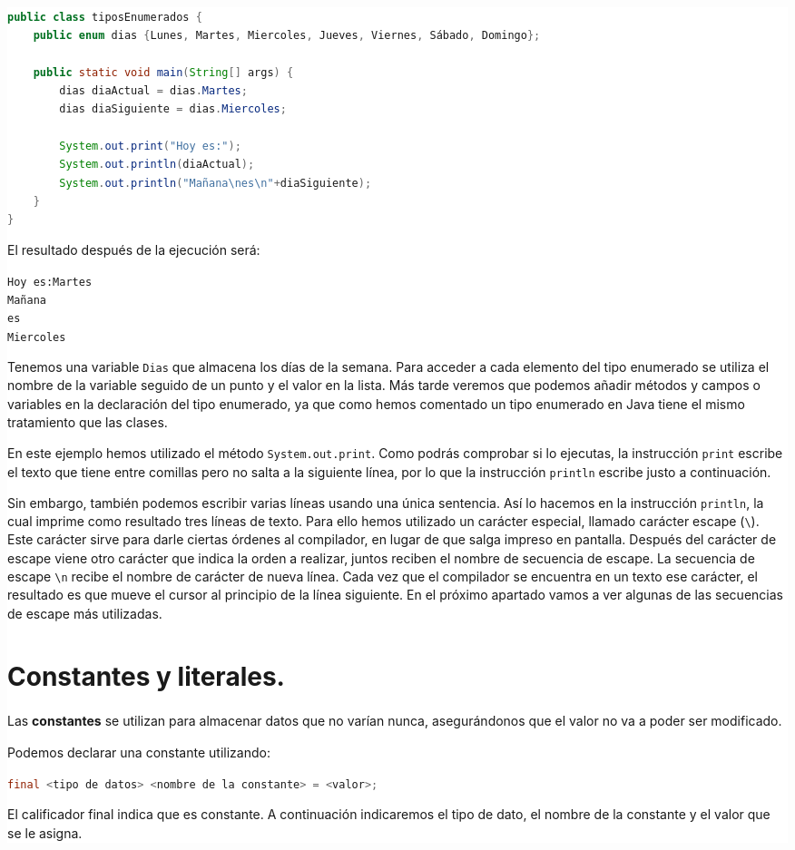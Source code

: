 ```java
public class tiposEnumerados {
    public enum dias {Lunes, Martes, Miercoles, Jueves, Viernes, Sábado, Domingo};
    
    public static void main(String[] args) {
        dias diaActual = dias.Martes;
        dias diaSiguiente = dias.Miercoles;
        
        System.out.print("Hoy es:");
        System.out.println(diaActual);
        System.out.println("Mañana\nes\n"+diaSiguiente);
    }
}
```

El resultado después de la ejecución será:

```sh
Hoy es:Martes
Mañana
es
Miercoles
```

Tenemos una variable `Dias` que almacena los días de la semana. Para acceder a cada elemento del tipo enumerado se utiliza el nombre de la variable seguido de un punto y el valor en la lista. Más tarde veremos que podemos añadir métodos y campos o variables en la declaración del tipo enumerado, ya que como hemos comentado un tipo enumerado en Java tiene el mismo tratamiento que las clases.

En este ejemplo hemos utilizado el método `System.out.print`. Como podrás comprobar si lo ejecutas, la instrucción `print` escribe el texto que tiene entre comillas pero no salta a la siguiente línea, por lo que la instrucción `println` escribe justo a continuación.

Sin embargo, también podemos escribir varias líneas usando una única sentencia. Así lo hacemos en la instrucción `println`, la cual imprime como resultado tres líneas de texto. Para ello hemos utilizado un carácter especial, llamado carácter escape (`\`). Este carácter sirve para darle ciertas órdenes al compilador, en lugar de que salga impreso en pantalla. Después del carácter de escape viene otro carácter que indica la orden a realizar, juntos reciben el nombre de secuencia de escape. La secuencia de escape `\n` recibe el nombre de carácter de nueva línea. Cada vez que el compilador se encuentra en un texto ese carácter, el resultado es que mueve el cursor al principio de la línea siguiente. En el próximo apartado vamos a ver algunas de las secuencias de escape más utilizadas.

# Constantes y literales.

Las **constantes** se utilizan para almacenar datos que no varían nunca, asegurándonos que el valor no va a poder ser modificado.

Podemos declarar una constante utilizando:

```java
final <tipo de datos> <nombre de la constante> = <valor>;
```

El calificador final indica que es constante. A continuación indicaremos el tipo de dato, el nombre de la constante y el valor que se le asigna.
